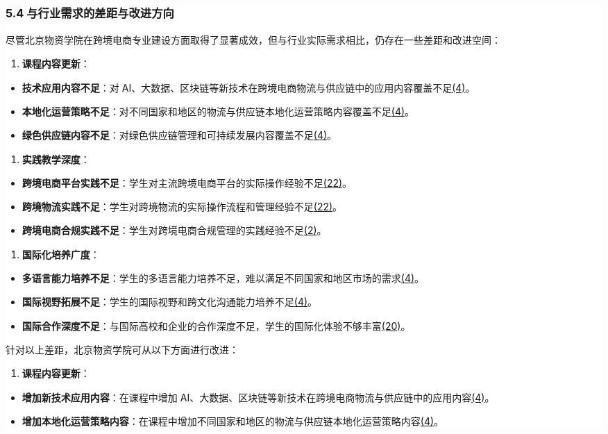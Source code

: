 
### 5.4 与行业需求的差距与改进方向&#xA;

尽管北京物资学院在跨境电商专业建设方面取得了显著成效，但与行业实际需求相比，仍存在一些差距和改进空间：




1.  **课程内容更新**：


*   **技术应用内容不足**：对 AI、大数据、区块链等新技术在跨境电商物流与供应链中的应用内容覆盖不足[(4)](https://www.chinairn.com/news/20250516/144602304.shtml)。


*   **本地化运营策略不足**：对不同国家和地区的物流与供应链本地化运营策略内容覆盖不足[(4)](https://www.chinairn.com/news/20250516/144602304.shtml)。


*   **绿色供应链内容不足**：对绿色供应链管理和可持续发展内容覆盖不足[(4)](https://www.chinairn.com/news/20250516/144602304.shtml)。


1.  **实践教学深度**：


*   **跨境电商平台实践不足**：学生对主流跨境电商平台的实际操作经验不足[(22)](https://m.liepin.com/job/1970822335.shtml)。


*   **跨境物流实践不足**：学生对跨境物流的实际操作流程和管理经验不足[(22)](https://m.liepin.com/job/1970822335.shtml)。


*   **跨境电商合规实践不足**：学生对跨境电商合规管理的实践经验不足[(2)](https://m.renrendoc.com/paper/422189694.html)。


1.  **国际化培养广度**：


*   **多语言能力培养不足**：学生的多语言能力培养不足，难以满足不同国家和地区市场的需求[(4)](https://www.chinairn.com/news/20250516/144602304.shtml)。


*   **国际视野拓展不足**：学生的国际视野和跨文化沟通能力培养不足[(4)](https://www.chinairn.com/news/20250516/144602304.shtml)。


*   **国际合作深度不足**：与国际高校和企业的合作深度不足，学生的国际化体验不够丰富[(20)](https://www.iesdouyin.com/share/video/7138236207841987881/?did=MS4wLjABAAAANwkJuWIRFOzg5uCpDRpMj4OX-QryoDgn-yYlXQnRwQQ\&from_aid=1128\&from_ssr=1\&iid=MS4wLjABAAAANwkJuWIRFOzg5uCpDRpMj4OX-QryoDgn-yYlXQnRwQQ\&mid=7138236326855412493\&region=\&scene_from=dy_open_search_video\&share_sign=zU2.aMXIKwQ3mlA1RbrvAkXi7Zdd294SC6mjwqZr7Tw-\&share_version=280700\&titleType=title\&ts=1752479499\&u_code=0\&video_share_track_ver=\&with_sec_did=1)。


针对以上差距，北京物资学院可从以下方面进行改进：




1.  **课程内容更新**：


*   **增加新技术应用内容**：在课程中增加 AI、大数据、区块链等新技术在跨境电商物流与供应链中的应用内容[(4)](https://www.chinairn.com/news/20250516/144602304.shtml)。


*   **增加本地化运营策略内容**：在课程中增加不同国家和地区的物流与供应链本地化运营策略内容[(4)](https://www.chinairn.com/news/20250516/144602304.shtml)。

